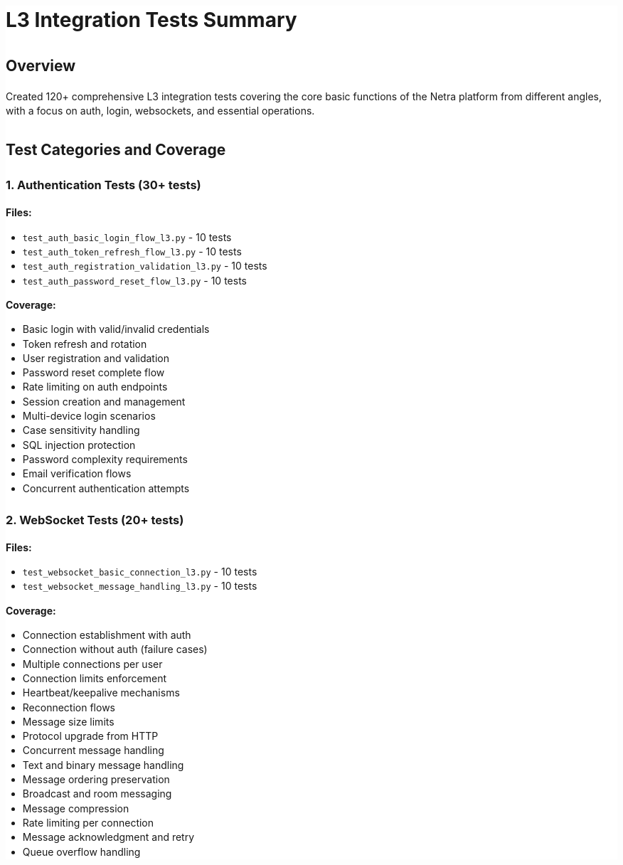 # L3 Integration Tests Summary

## Overview
Created 120+ comprehensive L3 integration tests covering the core basic functions of the Netra platform from different angles, with a focus on auth, login, websockets, and essential operations.

## Test Categories and Coverage

### 1. Authentication Tests (30+ tests)
**Files:**
- `test_auth_basic_login_flow_l3.py` - 10 tests
- `test_auth_token_refresh_flow_l3.py` - 10 tests  
- `test_auth_registration_validation_l3.py` - 10 tests
- `test_auth_password_reset_flow_l3.py` - 10 tests

**Coverage:**
- Basic login with valid/invalid credentials
- Token refresh and rotation
- User registration and validation
- Password reset complete flow
- Rate limiting on auth endpoints
- Session creation and management
- Multi-device login scenarios
- Case sensitivity handling
- SQL injection protection
- Password complexity requirements
- Email verification flows
- Concurrent authentication attempts

### 2. WebSocket Tests (20+ tests)
**Files:**
- `test_websocket_basic_connection_l3.py` - 10 tests
- `test_websocket_message_handling_l3.py` - 10 tests

**Coverage:**
- Connection establishment with auth
- Connection without auth (failure cases)
- Multiple connections per user
- Connection limits enforcement
- Heartbeat/keepalive mechanisms
- Reconnection flows
- Message size limits
- Protocol upgrade from HTTP
- Concurrent message handling
- Text and binary message handling
- Message ordering preservation
- Broadcast and room messaging
- Message compression
- Rate limiting per connection
- Message acknowledgment and retry
- Queue overflow handling
